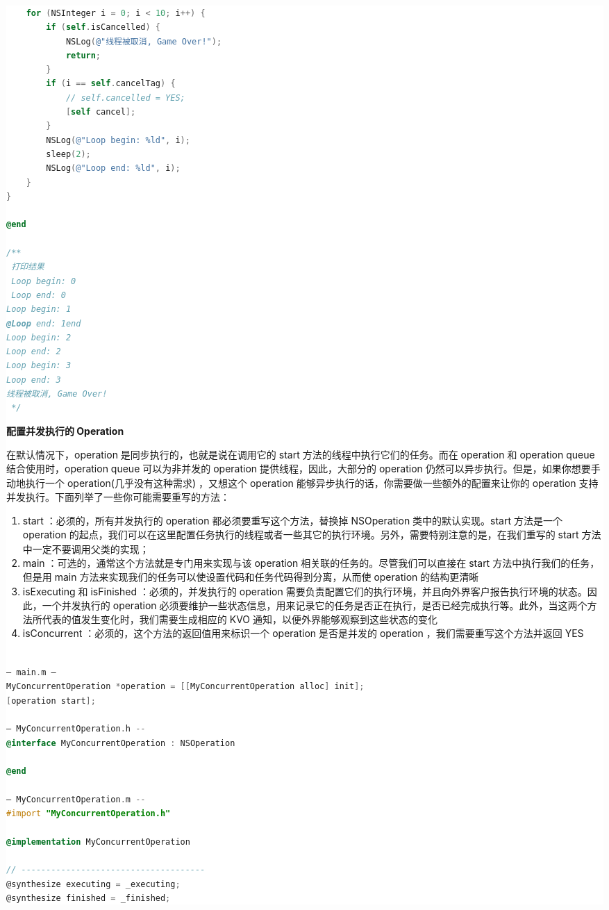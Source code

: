 ```objective-c
    for (NSInteger i = 0; i < 10; i++) {
        if (self.isCancelled) {
            NSLog(@"线程被取消, Game Over!");
            return;
        }
        if (i == self.cancelTag) {
            // self.cancelled = YES;
            [self cancel];
        }
        NSLog(@"Loop begin: %ld", i);
        sleep(2);
        NSLog(@"Loop end: %ld", i);
    }
}

@end

/**
 打印结果
 Loop begin: 0
 Loop end: 0
Loop begin: 1
@Loop end: 1end
Loop begin: 2
Loop end: 2
Loop begin: 3
Loop end: 3
线程被取消, Game Over!
 */
```



**配置并发执行的 Operation**

在默认情况下，operation 是同步执行的，也就是说在调用它的 start 方法的线程中执行它们的任务。而在 operation 和 operation queue 结合使用时，operation queue 可以为非并发的 operation 提供线程，因此，大部分的 operation 仍然可以异步执行。但是，如果你想要手动地执行一个 operation(几乎没有这种需求) ，又想这个 operation 能够异步执行的话，你需要做一些额外的配置来让你的 operation 支持并发执行。下面列举了一些你可能需要重写的方法：

1. start ：必须的，所有并发执行的 operation 都必须要重写这个方法，替换掉 NSOperation 类中的默认实现。start 方法是一个 operation 的起点，我们可以在这里配置任务执行的线程或者一些其它的执行环境。另外，需要特别注意的是，在我们重写的 start 方法中一定不要调用父类的实现；
2. main ：可选的，通常这个方法就是专门用来实现与该 operation 相关联的任务的。尽管我们可以直接在 start 方法中执行我们的任务，但是用 main 方法来实现我们的任务可以使设置代码和任务代码得到分离，从而使 operation 的结构更清晰
3. isExecuting 和 isFinished ：必须的，并发执行的 operation 需要负责配置它们的执行环境，并且向外界客户报告执行环境的状态。因此，一个并发执行的 operation 必须要维护一些状态信息，用来记录它的任务是否正在执行，是否已经完成执行等。此外，当这两个方法所代表的值发生变化时，我们需要生成相应的 KVO 通知，以便外界能够观察到这些状态的变化
4. isConcurrent ：必须的，这个方法的返回值用来标识一个 operation 是否是并发的 operation ，我们需要重写这个方法并返回 YES

```objective-c

— main.m —
MyConcurrentOperation *operation = [[MyConcurrentOperation alloc] init];
[operation start];

— MyConcurrentOperation.h --
@interface MyConcurrentOperation : NSOperation

@end

— MyConcurrentOperation.m --
#import "MyConcurrentOperation.h"

@implementation MyConcurrentOperation

// -------------------------------------
@synthesize executing = _executing;
@synthesize finished = _finished;
```